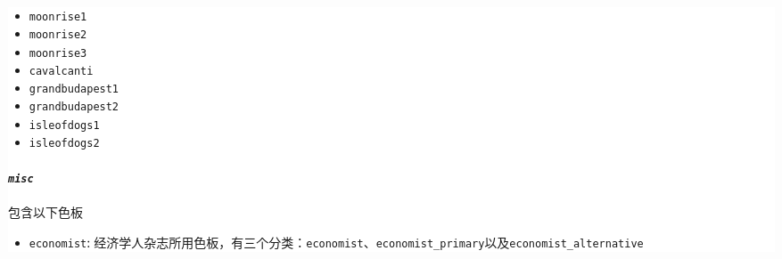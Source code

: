 - `moonrise1` 
- `moonrise2` 
- `moonrise3` 
- `cavalcanti` 
- `grandbudapest1` 
- `grandbudapest2` 
- `isleofdogs1` 
- `isleofdogs2` 

#### **_`misc`_**
包含以下色板
- `economist`: 经济学人杂志所用色板，有三个分类：`economist`、`economist_primary`以及`economist_alternative`